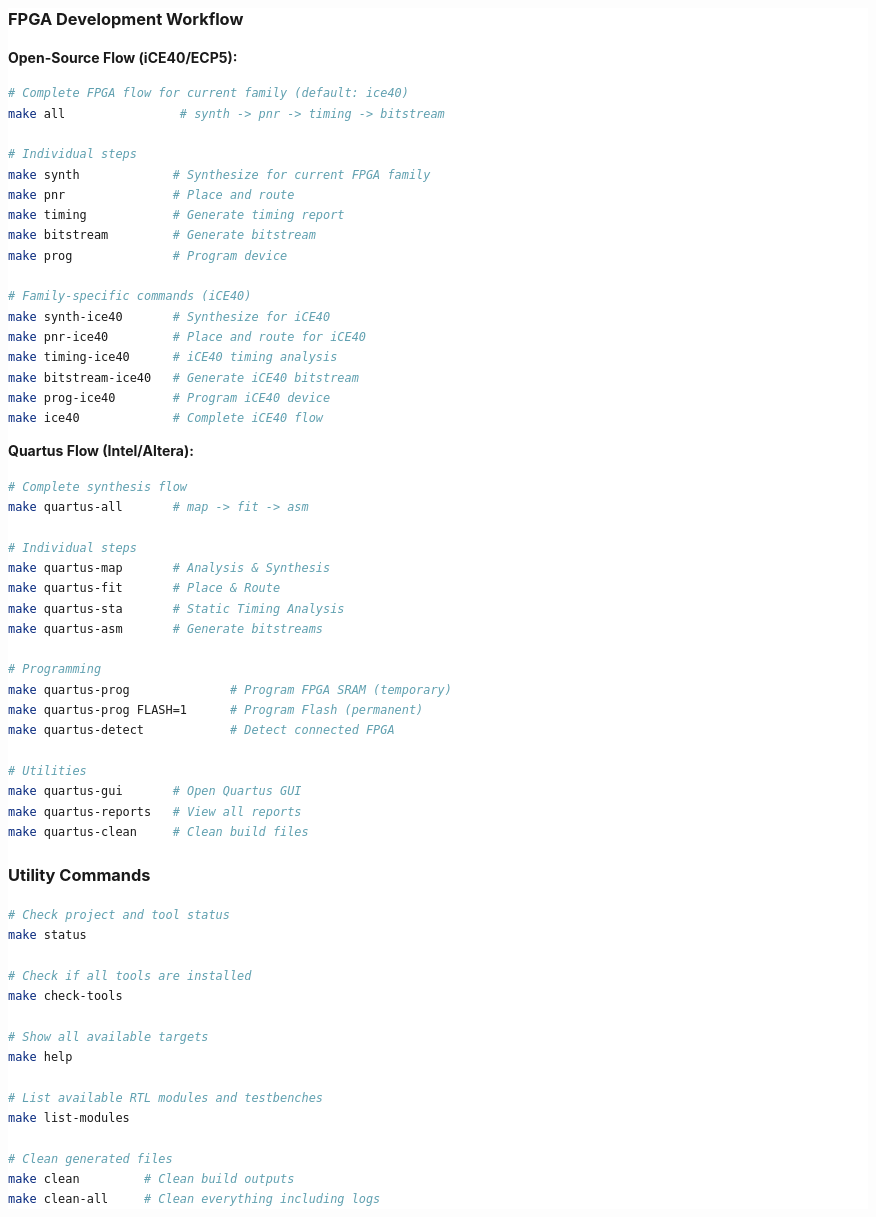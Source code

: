 ### FPGA Development Workflow

**Open-Source Flow (iCE40/ECP5):**
```bash
# Complete FPGA flow for current family (default: ice40)
make all                # synth -> pnr -> timing -> bitstream

# Individual steps
make synth             # Synthesize for current FPGA family
make pnr               # Place and route
make timing            # Generate timing report
make bitstream         # Generate bitstream
make prog              # Program device

# Family-specific commands (iCE40)
make synth-ice40       # Synthesize for iCE40
make pnr-ice40         # Place and route for iCE40
make timing-ice40      # iCE40 timing analysis
make bitstream-ice40   # Generate iCE40 bitstream
make prog-ice40        # Program iCE40 device
make ice40             # Complete iCE40 flow
```

**Quartus Flow (Intel/Altera):**
```bash
# Complete synthesis flow
make quartus-all       # map -> fit -> asm

# Individual steps
make quartus-map       # Analysis & Synthesis
make quartus-fit       # Place & Route
make quartus-sta       # Static Timing Analysis
make quartus-asm       # Generate bitstreams

# Programming
make quartus-prog              # Program FPGA SRAM (temporary)
make quartus-prog FLASH=1      # Program Flash (permanent)
make quartus-detect            # Detect connected FPGA

# Utilities
make quartus-gui       # Open Quartus GUI
make quartus-reports   # View all reports
make quartus-clean     # Clean build files
```

### Utility Commands
```bash
# Check project and tool status
make status

# Check if all tools are installed
make check-tools

# Show all available targets
make help

# List available RTL modules and testbenches
make list-modules

# Clean generated files
make clean         # Clean build outputs
make clean-all     # Clean everything including logs
```
